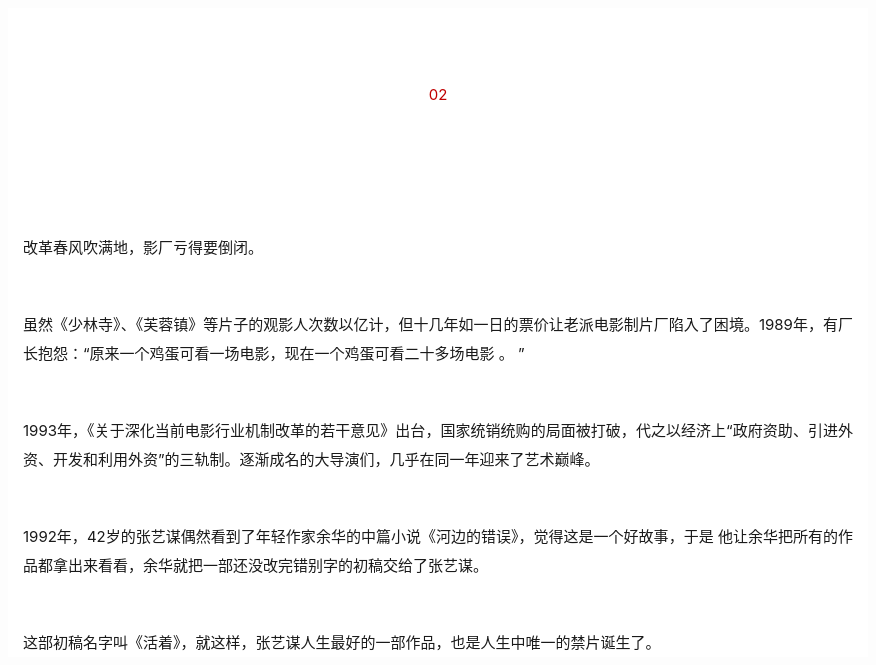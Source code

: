<br/>
</p>
<p style="font-size: 16px;line-height: 1.75em;margin: 5px 1em 10px;text-align: justify;">
<br/>
</p>
<p style="font-size: 16px;text-align: center;line-height: 1.75em;margin: 5px 15px 10px;">
<span style="color:#c00000;font-size: 15px;">
            02
           </span>
</p>
<p style="font-size: 16px;text-align: justify;line-height: 1.75em;margin: 5px 15px 10px;">
<br/>
</p>
<p style="font-size: 16px;text-align: justify;line-height: 1.75em;margin: 5px 1em 10px;">
<br/>
</p>
<p style="font-size: 16px;text-align: justify;line-height: 1.75em;margin: 5px 1em 10px;">
<br/>
</p>
<p style="font-size: 16px;line-height: 1.75em;margin: 5px 15px 10px;text-align: justify;">
<span style="font-size: 15px;">
            改革春风吹满地，影厂亏得要倒闭。
           </span>
</p>
<p style="font-size: 16px;line-height: 1.75em;margin: 5px 15px 10px;text-align: justify;">
<br/>
</p>
<p style="font-size: 16px;line-height: 1.75em;margin: 5px 15px 10px;text-align: justify;">
<span style="font-size: 15px;">
            虽然《少林寺》、《芙蓉镇》等片子的观影人次数以亿计，但十几年如一日的票价让老派电影制片厂陷入了困境。1989年，有厂长抱怨：“原来一个鸡蛋可看一场电影，现在一个鸡蛋可看二十多场电影
            <span style="font-size: 15px;text-align: justify;">
             。
            </span>
            ”
           </span>
</p>
<p style="font-size: 16px;line-height: 1.75em;margin: 5px 15px 10px;text-align: justify;">
<br/>
</p>
<p style="font-size: 16px;line-height: 1.75em;margin: 5px 15px 10px;text-align: justify;">
<span style="font-size: 15px;">
            1993年，《关于深化当前电影行业机制改革的若干意见》出台，国家统销统购的局面被打破，代之以经济上“政府资助、引进外资、开发和利用外资”的三轨制。逐渐成名的大导演们，几乎在同一年迎来了艺术巅峰。
           </span>
</p>
<p style="font-size: 16px;line-height: 1.75em;margin: 5px 15px 10px;text-align: justify;">
<br/>
</p>
<p style="font-size: 16px;line-height: 1.75em;margin: 5px 15px 10px;text-align: justify;">
<span style="font-size: 15px;">
            1992年，42岁的张艺谋偶然看到了年轻作家余华的中篇小说《河边的错误》，觉得这是一个好故事，于是
           </span>
<span style="font-size: 15px;caret-color: red;">
            他让余华把所有的作品都拿出来看看，余华就把一部还没改完错别字的初稿交给了张艺谋。
           </span>
</p>
<p style="font-size: 16px;line-height: 1.75em;margin: 5px 15px 10px;text-align: justify;">
<br/>
</p>
<p style="font-size: 16px;line-height: 1.75em;margin: 5px 15px 10px;text-align: justify;">
<span style="font-size: 15px;">
            这部初稿名字叫《活着》，就这样，张艺谋人生最好的一部作品，也是人生中唯一的禁片诞生了。
           </span>
</p>
<p style="font-size: 16px;line-height: 1.75em;margin: 5px 15px 10px;text-align: justify;">
